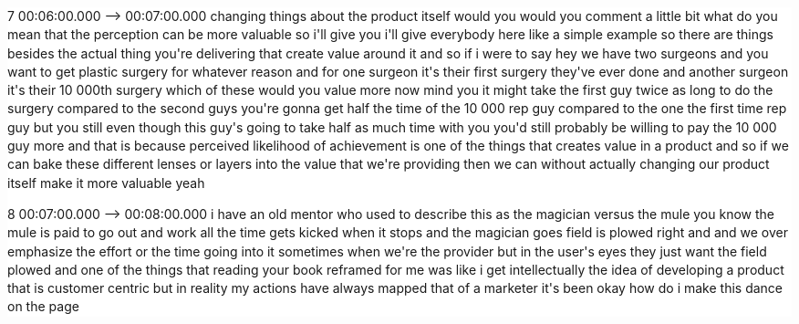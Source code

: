 
7
00:06:00.000 --> 00:07:00.000
changing things about the product itself
would you would you comment a little bit
what do you mean that the perception can
be
more valuable so i'll give you i'll give
everybody here like a simple example so
there are things besides the actual
thing you're delivering that create
value around it
and so if i were to say hey we have two
surgeons and you want to get plastic
surgery for whatever reason
and for one surgeon it's their first
surgery they've ever done and another
surgeon it's their 10 000th surgery
which of these would you value more now
mind you it might take the first guy
twice as long to do the surgery compared
to the second guys you're gonna get half
the time
of the 10 000 rep guy compared to the
one the first time rep guy but you still
even though this guy's going to take
half as much time with you you'd still
probably be willing
to pay the 10 000 guy more and that is
because perceived likelihood of
achievement
is one of the things that creates value
in a product and so
if we can bake these different lenses or
layers into the value that we're
providing
then we can without actually changing
our product itself
make it more valuable yeah

8
00:07:00.000 --> 00:08:00.000
i have an old mentor who used to
describe this as the magician versus the
mule
you know the mule is paid to go out and
work
all the time gets kicked when it stops
and the magician goes field is plowed
right and and we over emphasize the
effort
or the time going into it sometimes when
we're the provider
but in the user's eyes they just want
the field plowed
and one of the things that reading your
book reframed for me
was like i get intellectually the idea
of developing a product that is customer
centric
but in reality my actions have always
mapped that of a marketer
it's been okay how do i make this dance
on the page